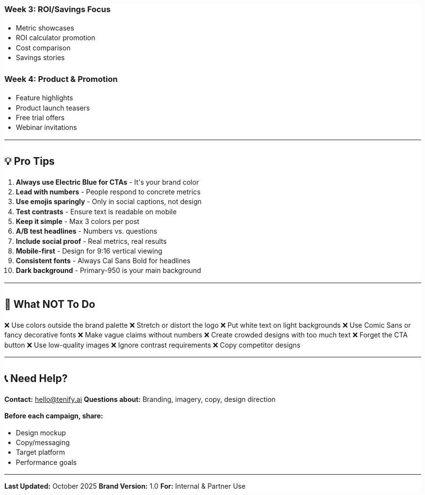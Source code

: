 ### Week 3: ROI/Savings Focus
- Metric showcases
- ROI calculator promotion
- Cost comparison
- Savings stories

### Week 4: Product & Promotion
- Feature highlights
- Product launch teasers
- Free trial offers
- Webinar invitations

---

## 💡 Pro Tips

1. **Always use Electric Blue for CTAs** - It's your brand color
2. **Lead with numbers** - People respond to concrete metrics
3. **Use emojis sparingly** - Only in social captions, not design
4. **Test contrasts** - Ensure text is readable on mobile
5. **Keep it simple** - Max 3 colors per post
6. **A/B test headlines** - Numbers vs. questions
7. **Include social proof** - Real metrics, real results
8. **Mobile-first** - Design for 9:16 vertical viewing
9. **Consistent fonts** - Always Cal Sans Bold for headlines
10. **Dark background** - Primary-950 is your main background

---

## 🚫 What NOT To Do

❌ Use colors outside the brand palette
❌ Stretch or distort the logo
❌ Put white text on light backgrounds
❌ Use Comic Sans or fancy decorative fonts
❌ Make vague claims without numbers
❌ Create crowded designs with too much text
❌ Forget the CTA button
❌ Use low-quality images
❌ Ignore contrast requirements
❌ Copy competitor designs

---

## 📞 Need Help?

**Contact:** hello@tenify.ai
**Questions about:** Branding, imagery, copy, design direction

**Before each campaign, share:**
- Design mockup
- Copy/messaging
- Target platform
- Performance goals

---

**Last Updated:** October 2025
**Brand Version:** 1.0
**For:** Internal & Partner Use

